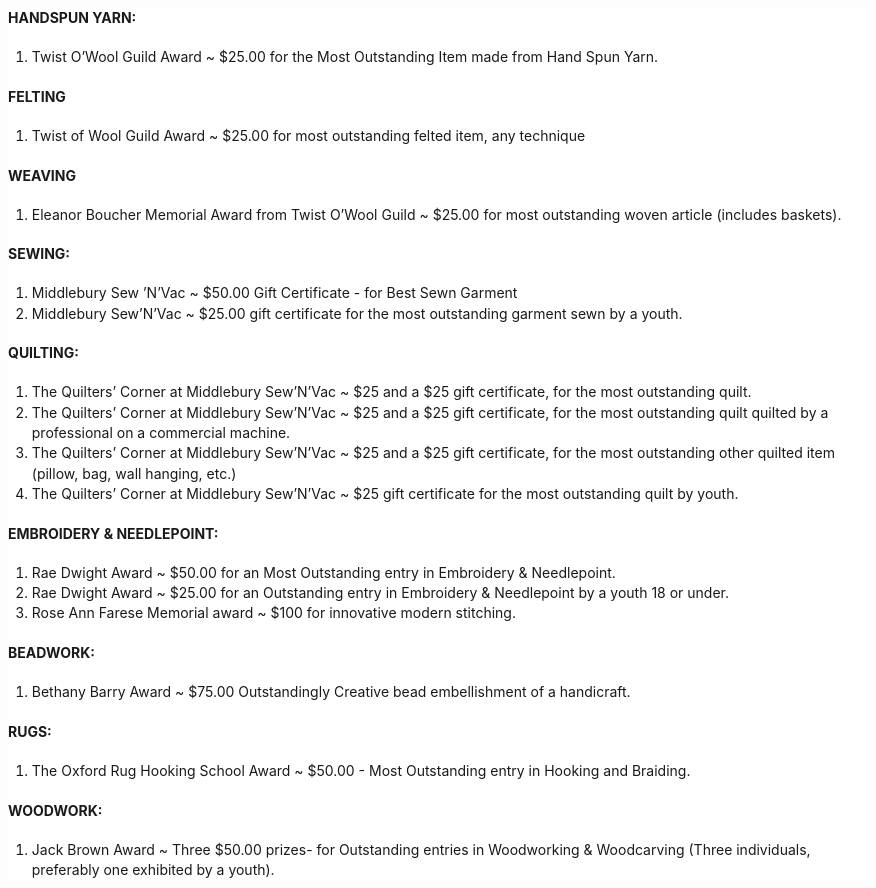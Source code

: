 #### HANDSPUN YARN:
1. Twist O’Wool Guild Award ~ $25.00 for the Most
Outstanding Item made from Hand Spun Yarn.

#### FELTING 
1. Twist of Wool Guild Award ~ $25.00 for most outstanding
felted item, any technique

#### WEAVING 
1. Eleanor Boucher Memorial Award from Twist O’Wool
Guild ~ $25.00 for most outstanding woven article
(includes baskets).

#### SEWING:
1. Middlebury Sew ’N’Vac ~ $50.00 Gift Certificate - for
Best Sewn Garment
1. Middlebury Sew’N’Vac ~ $25.00 gift certificate for the most
outstanding garment sewn by a youth.

#### QUILTING:
1. The Quilters’ Corner at Middlebury Sew’N’Vac ~ $25 and
a $25 gift certificate, for the most outstanding quilt.
1. The Quilters’ Corner at Middlebury Sew’N’Vac ~ $25 and
a $25 gift certificate, for the most outstanding quilt
quilted by a professional on a commercial machine.
1. The Quilters’ Corner at Middlebury Sew’N’Vac ~ $25 and
a $25 gift certificate, for the most outstanding other
quilted item (pillow, bag, wall hanging, etc.)
1. The Quilters’ Corner at Middlebury Sew’N’Vac ~ $25 gift
certificate for the most outstanding quilt by youth.

#### EMBROIDERY & NEEDLEPOINT:
1. Rae Dwight Award ~ $50.00 for an Most Outstanding
entry in Embroidery & Needlepoint.
1. Rae Dwight Award ~ $25.00 for an Outstanding entry in
Embroidery & Needlepoint by a youth 18 or under.
1. Rose Ann Farese Memorial award ~ $100 for innovative
modern stitching.

#### BEADWORK:
1. Bethany Barry Award ~ $75.00 Outstandingly Creative
bead embellishment of a handicraft.

#### RUGS:
1. The Oxford Rug Hooking School Award ~ $50.00 - Most
Outstanding entry in Hooking and Braiding.

#### WOODWORK:
1. Jack Brown Award ~ Three $50.00 prizes- for Outstanding
entries in Woodworking & Woodcarving
(Three individuals, preferably one exhibited by a youth).
